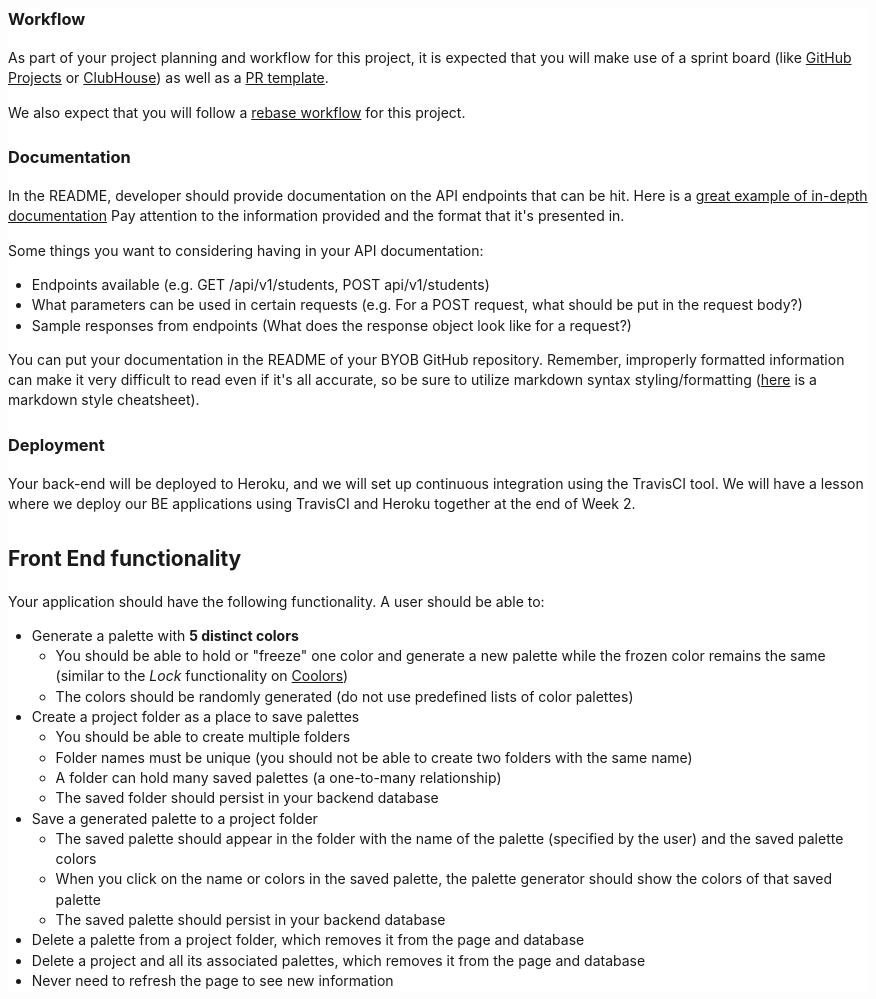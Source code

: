### Workflow

As part of your project planning and workflow for this project, it is expected that you will make use of a sprint board (like [GitHub Projects](https://help.github.com/en/articles/about-project-boards) or [ClubHouse](https://clubhouse.io/)) as well as a [PR template](https://quickleft.com/blog/pull-request-templates-make-code-review-easier/).

We also expect that you will follow a [rebase workflow](https://medium.com/hackernoon/git-merge-vs-rebase-whats-the-diff-76413c117333) for this project.  

### Documentation

In the README, developer should provide documentation on the API endpoints that can be hit. Here is a [great example of in-depth documentation](https://developer.github.com/v3/repos/) Pay attention to the information provided and the format that it's presented in.

Some things you want to considering having in your API documentation:

* Endpoints available (e.g. GET /api/v1/students, POST api/v1/students)
* What parameters can be used in certain requests (e.g. For a POST request, what should be put in the request body?)
* Sample responses from endpoints (What does the response object look like for a request?)

You can put your documentation in the README of your BYOB GitHub repository. Remember, improperly formatted information can make it very difficult to read even if it's all accurate, so be sure to utilize markdown syntax styling/formatting ([here](https://github.com/adam-p/markdown-here/wiki/Markdown-Cheatsheet) is a markdown style cheatsheet).

### Deployment

Your back-end will be deployed to Heroku, and we will set up continuous integration using the TravisCI tool. We will have a lesson where we deploy our BE applications using TravisCI and Heroku together at the end of Week 2.


## Front End functionality

Your application should have the following functionality. A user should be able to:

* Generate a palette with **5 distinct colors**
  * You should be able to hold or "freeze" one color and generate a new palette while the frozen color remains the same (similar to the _Lock_ functionality on [Coolors](https://coolors.co/393d3f-fdfdff-c6c5b9-62929e-546a7b))
  * The colors should be randomly generated (do not use predefined lists of color palettes)
* Create a project folder as a place to save palettes
  * You should be able to create multiple folders
  * Folder names must be unique (you should not be able to create two folders with the same name)
  * A folder can hold many saved palettes (a one-to-many relationship)
  * The saved folder should persist in your backend database
* Save a generated palette to a project folder
  * The saved palette should appear in the folder with the name of the palette (specified by the user) and the saved palette colors
  * When you click on the name or colors in the saved palette, the palette generator should show the colors of that saved palette
  * The saved palette should persist in your backend database
* Delete a palette from a project folder, which removes it from the page and database
* Delete a project and all its associated palettes, which removes it from the page and database
* Never need to refresh the page to see new information
